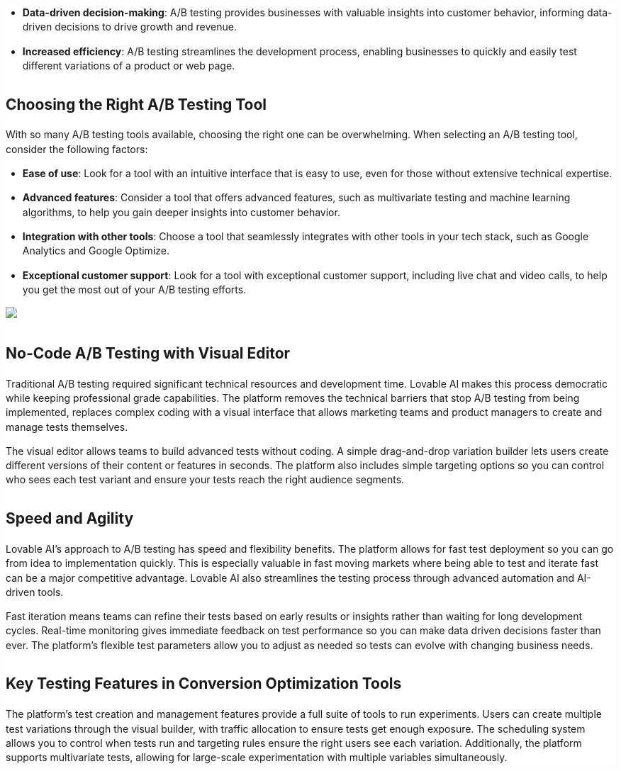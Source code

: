 - **Data-driven decision-making**: A/B testing provides businesses with valuable insights into customer behavior, informing data-driven decisions to drive growth and revenue.

- **Increased efficiency**: A/B testing streamlines the development process, enabling businesses to quickly and easily test different variations of a product or web page.

## Choosing the Right A/B Testing Tool

With so many A/B testing tools available, choosing the right one can be overwhelming. When selecting an A/B testing tool, consider the following factors:

- **Ease of use**: Look for a tool with an intuitive interface that is easy to use, even for those without extensive technical expertise.

- **Advanced features**: Consider a tool that offers advanced features, such as multivariate testing and machine learning algorithms, to help you gain deeper insights into customer behavior.

- **Integration with other tools**: Choose a tool that seamlessly integrates with other tools in your tech stack, such as Google Analytics and Google Optimize.

- **Exceptional customer support**: Look for a tool with exceptional customer support, including live chat and video calls, to help you get the most out of your A/B testing efforts.

![](https://images.surferseo.art/f8a235d2-a1d9-454c-904b-391103110f57.png)

## No-Code A/B Testing with Visual Editor

Traditional A/B testing required significant technical resources and development time. Lovable AI makes this process democratic while keeping professional grade capabilities. The platform removes the technical barriers that stop A/B testing from being implemented, replaces complex coding with a visual interface that allows marketing teams and product managers to create and manage tests themselves.

The visual editor allows teams to build advanced tests without coding. A simple drag-and-drop variation builder lets users create different versions of their content or features in seconds. The platform also includes simple targeting options so you can control who sees each test variant and ensure your tests reach the right audience segments.

## Speed and Agility

Lovable AI’s approach to A/B testing has speed and flexibility benefits. The platform allows for fast test deployment so you can go from idea to implementation quickly. This is especially valuable in fast moving markets where being able to test and iterate fast can be a major competitive advantage. Lovable AI also streamlines the testing process through advanced automation and AI-driven tools.

Fast iteration means teams can refine their tests based on early results or insights rather than waiting for long development cycles. Real-time monitoring gives immediate feedback on test performance so you can make data driven decisions faster than ever. The platform’s flexible test parameters allow you to adjust as needed so tests can evolve with changing business needs.

## Key Testing Features in Conversion Optimization Tools

The platform’s test creation and management features provide a full suite of tools to run experiments. Users can create multiple test variations through the visual builder, with traffic allocation to ensure tests get enough exposure. The scheduling system allows you to control when tests run and targeting rules ensure the right users see each variation. Additionally, the platform supports multivariate tests, allowing for large-scale experimentation with multiple variables simultaneously.
